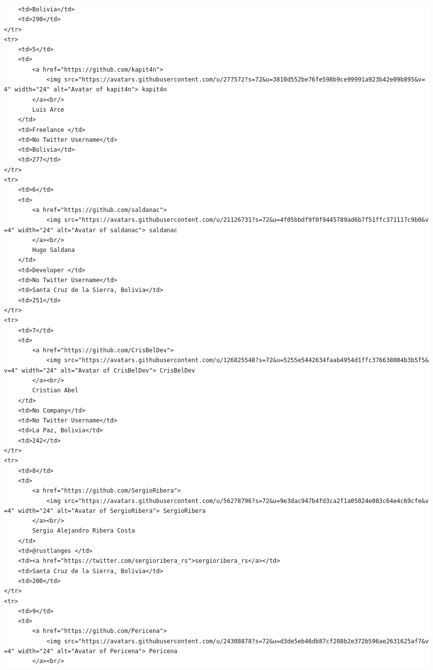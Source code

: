 		<td>Bolivia</td>
		<td>290</td>
	</tr>
	<tr>
		<td>5</td>
		<td>
			<a href="https://github.com/kapit4n">
				<img src="https://avatars.githubusercontent.com/u/277572?s=72&u=3810d552be76fe598b9ce99991a923b42e09b895&v=4" width="24" alt="Avatar of kapit4n"> kapit4n
			</a><br/>
			Luis Arce
		</td>
		<td>Freelance </td>
		<td>No Twitter Username</td>
		<td>Bolivia</td>
		<td>277</td>
	</tr>
	<tr>
		<td>6</td>
		<td>
			<a href="https://github.com/saldanac">
				<img src="https://avatars.githubusercontent.com/u/21126731?s=72&u=4f05bbdf9f0f9445789ad6b7f51ffc371117c9b0&v=4" width="24" alt="Avatar of saldanac"> saldanac
			</a><br/>
			Hugo Saldana
		</td>
		<td>Developer </td>
		<td>No Twitter Username</td>
		<td>Santa Cruz de la Sierra, Bolivia</td>
		<td>251</td>
	</tr>
	<tr>
		<td>7</td>
		<td>
			<a href="https://github.com/CrisBelDev">
				<img src="https://avatars.githubusercontent.com/u/126825548?s=72&u=5255e5442634faab4954d1ffc376638004b3b5f5&v=4" width="24" alt="Avatar of CrisBelDev"> CrisBelDev
			</a><br/>
			Cristian Abel
		</td>
		<td>No Company</td>
		<td>No Twitter Username</td>
		<td>La Paz, Bolivia</td>
		<td>242</td>
	</tr>
	<tr>
		<td>8</td>
		<td>
			<a href="https://github.com/SergioRibera">
				<img src="https://avatars.githubusercontent.com/u/56278796?s=72&u=9e3dac947b4fd3ca2f1a05024e083c64e4c69cfe&v=4" width="24" alt="Avatar of SergioRibera"> SergioRibera
			</a><br/>
			Sergio Alejandro Ribera Costa
		</td>
		<td>@rustlanges </td>
		<td><a href="https://twitter.com/sergioribera_rs">sergioribera_rs</a></td>
		<td>Santa Cruz de la Sierra, Bolivia</td>
		<td>200</td>
	</tr>
	<tr>
		<td>9</td>
		<td>
			<a href="https://github.com/Pericena">
				<img src="https://avatars.githubusercontent.com/u/24308878?s=72&u=d3de5eb46db87cf208b2e372b596ae2631625af7&v=4" width="24" alt="Avatar of Pericena"> Pericena
			</a><br/>
